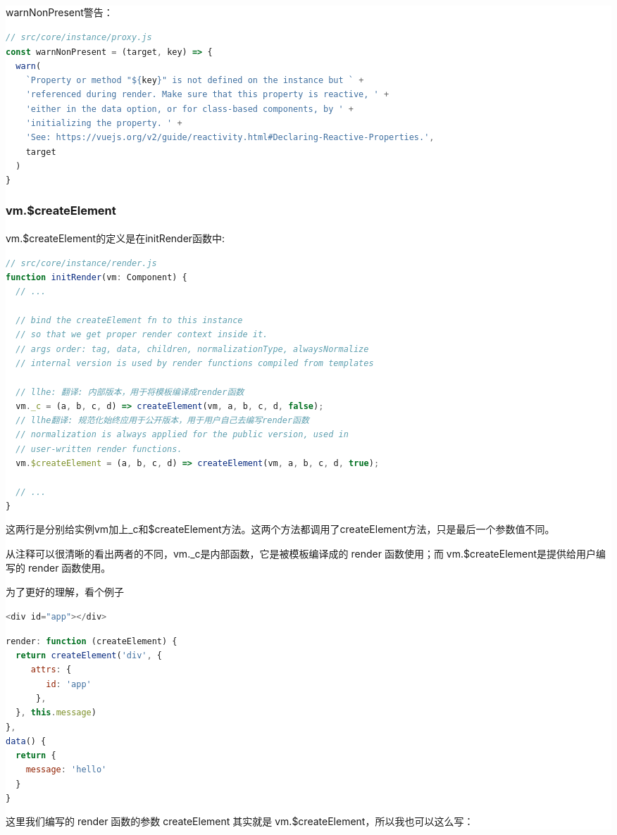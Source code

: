 warnNonPresent警告：
```js
// src/core/instance/proxy.js
const warnNonPresent = (target, key) => {
  warn(
    `Property or method "${key}" is not defined on the instance but ` +
    'referenced during render. Make sure that this property is reactive, ' +
    'either in the data option, or for class-based components, by ' +
    'initializing the property. ' +
    'See: https://vuejs.org/v2/guide/reactivity.html#Declaring-Reactive-Properties.',
    target
  )
}
```

### vm.$createElement
vm.$createElement的定义是在initRender函数中:

```js
// src/core/instance/render.js
function initRender(vm: Component) {
  // ...

  // bind the createElement fn to this instance
  // so that we get proper render context inside it.
  // args order: tag, data, children, normalizationType, alwaysNormalize
  // internal version is used by render functions compiled from templates

  // llhe: 翻译: 内部版本，用于将模板编译成render函数
  vm._c = (a, b, c, d) => createElement(vm, a, b, c, d, false);
  // llhe翻译: 规范化始终应用于公开版本，用于用户自己去编写render函数
  // normalization is always applied for the public version, used in
  // user-written render functions.
  vm.$createElement = (a, b, c, d) => createElement(vm, a, b, c, d, true);

  // ...
}
```
这两行是分别给实例vm加上_c和$createElement方法。这两个方法都调用了createElement方法，只是最后一个参数值不同。

从注释可以很清晰的看出两者的不同，vm._c是内部函数，它是被模板编译成的 render 函数使用；而 vm.$createElement是提供给用户编写的 render 函数使用。

为了更好的理解，看个例子
```js
<div id="app"></div>
```
```js
render: function (createElement) {
  return createElement('div', {
     attrs: {
        id: 'app'
      },
  }, this.message)
},
data() {
  return {
    message: 'hello'
  }
}
```
这里我们编写的 render 函数的参数 createElement 其实就是 vm.$createElement，所以我也可以这么写：
